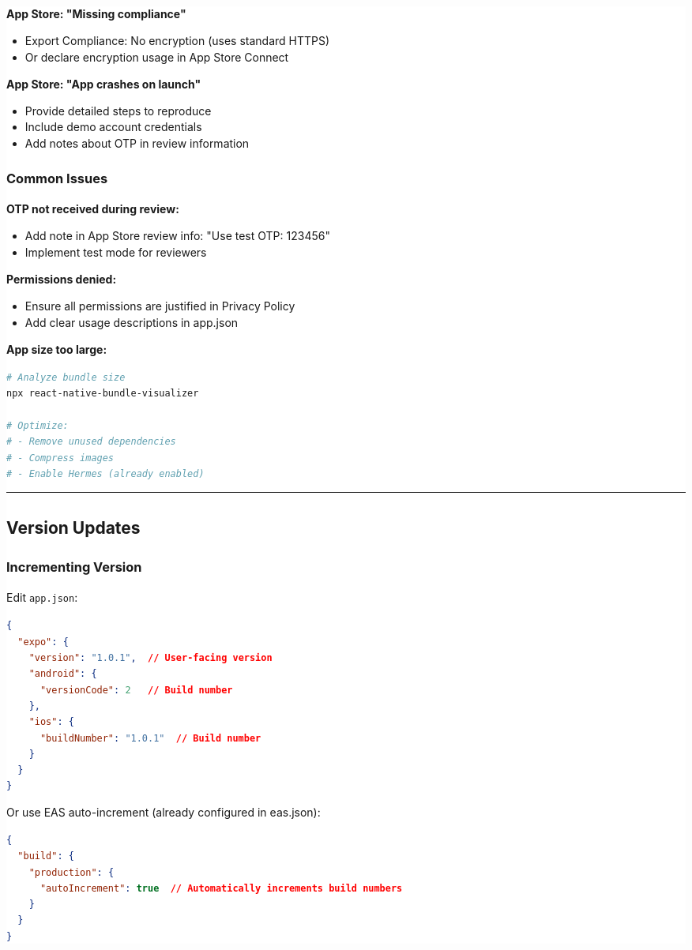 **App Store: "Missing compliance"**
- Export Compliance: No encryption (uses standard HTTPS)
- Or declare encryption usage in App Store Connect

**App Store: "App crashes on launch"**
- Provide detailed steps to reproduce
- Include demo account credentials
- Add notes about OTP in review information

### Common Issues

**OTP not received during review:**
- Add note in App Store review info: "Use test OTP: 123456"
- Implement test mode for reviewers

**Permissions denied:**
- Ensure all permissions are justified in Privacy Policy
- Add clear usage descriptions in app.json

**App size too large:**
```bash
# Analyze bundle size
npx react-native-bundle-visualizer

# Optimize:
# - Remove unused dependencies
# - Compress images
# - Enable Hermes (already enabled)
```

---

## Version Updates

### Incrementing Version

Edit `app.json`:
```json
{
  "expo": {
    "version": "1.0.1",  // User-facing version
    "android": {
      "versionCode": 2   // Build number
    },
    "ios": {
      "buildNumber": "1.0.1"  // Build number
    }
  }
}
```

Or use EAS auto-increment (already configured in eas.json):
```json
{
  "build": {
    "production": {
      "autoIncrement": true  // Automatically increments build numbers
    }
  }
}
```
